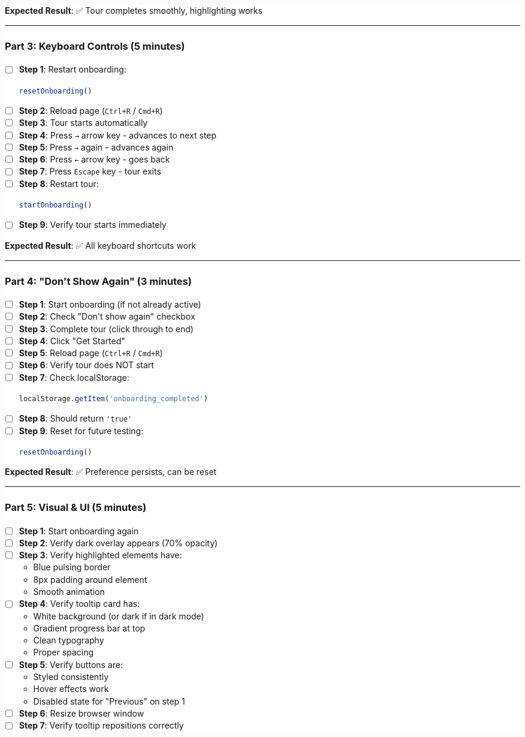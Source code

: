 **Expected Result**: ✅ Tour completes smoothly, highlighting works

---

### Part 3: Keyboard Controls (5 minutes)

- [ ] **Step 1**: Restart onboarding:
  ```javascript
  resetOnboarding()
  ```
- [ ] **Step 2**: Reload page (`Ctrl+R` / `Cmd+R`)
- [ ] **Step 3**: Tour starts automatically
- [ ] **Step 4**: Press `→` arrow key - advances to next step
- [ ] **Step 5**: Press `→` again - advances again
- [ ] **Step 6**: Press `←` arrow key - goes back
- [ ] **Step 7**: Press `Escape` key - tour exits
- [ ] **Step 8**: Restart tour:
  ```javascript
  startOnboarding()
  ```
- [ ] **Step 9**: Verify tour starts immediately

**Expected Result**: ✅ All keyboard shortcuts work

---

### Part 4: "Don't Show Again" (3 minutes)

- [ ] **Step 1**: Start onboarding (if not already active)
- [ ] **Step 2**: Check "Don't show again" checkbox
- [ ] **Step 3**: Complete tour (click through to end)
- [ ] **Step 4**: Click "Get Started"
- [ ] **Step 5**: Reload page (`Ctrl+R` / `Cmd+R`)
- [ ] **Step 6**: Verify tour does NOT start
- [ ] **Step 7**: Check localStorage:
  ```javascript
  localStorage.getItem('onboarding_completed')
  ```
- [ ] **Step 8**: Should return `'true'`
- [ ] **Step 9**: Reset for future testing:
  ```javascript
  resetOnboarding()
  ```

**Expected Result**: ✅ Preference persists, can be reset

---

### Part 5: Visual & UI (5 minutes)

- [ ] **Step 1**: Start onboarding again
- [ ] **Step 2**: Verify dark overlay appears (70% opacity)
- [ ] **Step 3**: Verify highlighted elements have:
  - Blue pulsing border
  - 8px padding around element
  - Smooth animation
- [ ] **Step 4**: Verify tooltip card has:
  - White background (or dark if in dark mode)
  - Gradient progress bar at top
  - Clean typography
  - Proper spacing
- [ ] **Step 5**: Verify buttons are:
  - Styled consistently
  - Hover effects work
  - Disabled state for "Previous" on step 1
- [ ] **Step 6**: Resize browser window
- [ ] **Step 7**: Verify tooltip repositions correctly